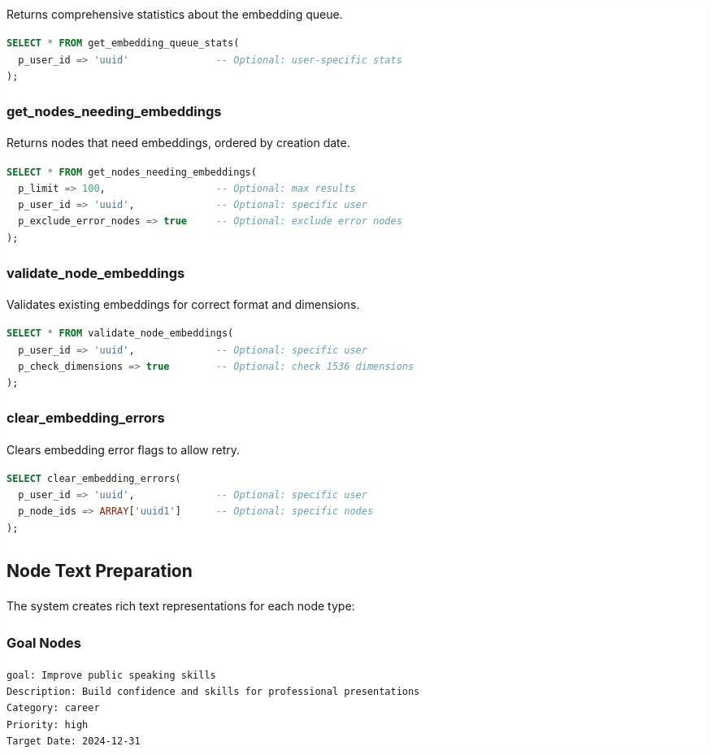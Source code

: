 Returns comprehensive statistics about the embedding queue.

```sql
SELECT * FROM get_embedding_queue_stats(
  p_user_id => 'uuid'               -- Optional: user-specific stats
);
```

### get_nodes_needing_embeddings

Returns nodes that need embeddings, ordered by creation date.

```sql
SELECT * FROM get_nodes_needing_embeddings(
  p_limit => 100,                   -- Optional: max results
  p_user_id => 'uuid',              -- Optional: specific user
  p_exclude_error_nodes => true     -- Optional: exclude error nodes
);
```

### validate_node_embeddings

Validates existing embeddings for correct format and dimensions.

```sql
SELECT * FROM validate_node_embeddings(
  p_user_id => 'uuid',              -- Optional: specific user
  p_check_dimensions => true        -- Optional: check 1536 dimensions
);
```

### clear_embedding_errors

Clears embedding error flags to allow retry.

```sql
SELECT clear_embedding_errors(
  p_user_id => 'uuid',              -- Optional: specific user
  p_node_ids => ARRAY['uuid1']      -- Optional: specific nodes
);
```

## Node Text Preparation

The system creates rich text representations for each node type:

### Goal Nodes
```
goal: Improve public speaking skills
Description: Build confidence and skills for professional presentations
Category: career
Priority: high
Target Date: 2024-12-31
```
